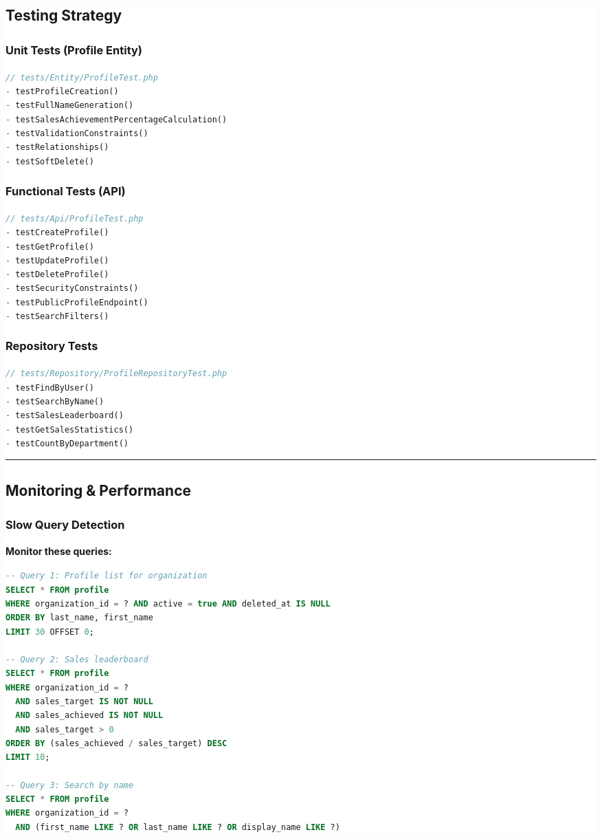 
## Testing Strategy

### Unit Tests (Profile Entity)
```php
// tests/Entity/ProfileTest.php
- testProfileCreation()
- testFullNameGeneration()
- testSalesAchievementPercentageCalculation()
- testValidationConstraints()
- testRelationships()
- testSoftDelete()
```

### Functional Tests (API)
```php
// tests/Api/ProfileTest.php
- testCreateProfile()
- testGetProfile()
- testUpdateProfile()
- testDeleteProfile()
- testSecurityConstraints()
- testPublicProfileEndpoint()
- testSearchFilters()
```

### Repository Tests
```php
// tests/Repository/ProfileRepositoryTest.php
- testFindByUser()
- testSearchByName()
- testSalesLeaderboard()
- testGetSalesStatistics()
- testCountByDepartment()
```

---

## Monitoring & Performance

### Slow Query Detection

**Monitor these queries:**
```sql
-- Query 1: Profile list for organization
SELECT * FROM profile
WHERE organization_id = ? AND active = true AND deleted_at IS NULL
ORDER BY last_name, first_name
LIMIT 30 OFFSET 0;

-- Query 2: Sales leaderboard
SELECT * FROM profile
WHERE organization_id = ?
  AND sales_target IS NOT NULL
  AND sales_achieved IS NOT NULL
  AND sales_target > 0
ORDER BY (sales_achieved / sales_target) DESC
LIMIT 10;

-- Query 3: Search by name
SELECT * FROM profile
WHERE organization_id = ?
  AND (first_name LIKE ? OR last_name LIKE ? OR display_name LIKE ?)
```